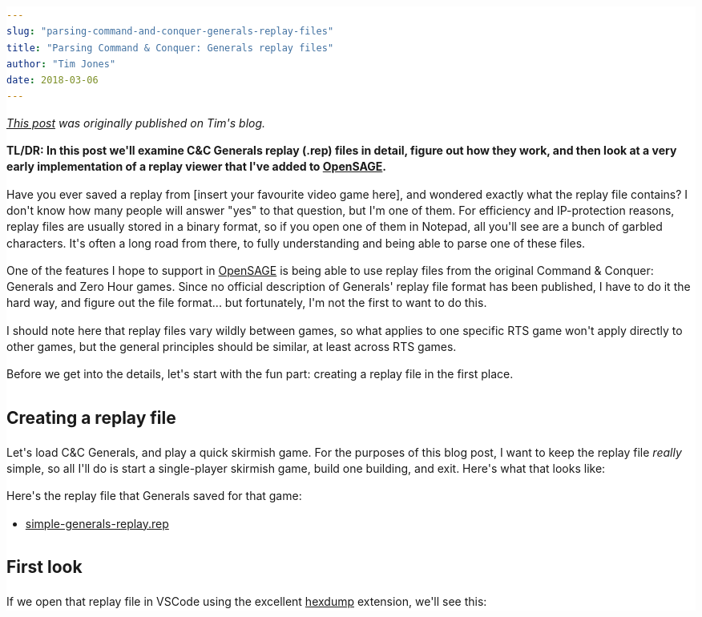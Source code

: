 ```yaml
---
slug: "parsing-command-and-conquer-generals-replay-files"
title: "Parsing Command & Conquer: Generals replay files"
author: "Tim Jones"
date: 2018-03-06
---
```


_[This post](http://timjones.io/blog/archive/2018/03/06/parsing-command-and-conquer-generals-replay-files) was originally published on Tim's blog._

**TL/DR: In this post we'll examine C&C Generals replay (.rep) files in detail, figure out how they work, and then look at a very early implementation of a replay viewer that I've added to [OpenSAGE](https://github.com/OpenSAGE/OpenSAGE).**

Have you ever saved a replay from [insert your favourite video game here], and wondered exactly what the replay file contains? I don't know how many people will answer "yes" to that question, but I'm one of them. For efficiency and IP-protection reasons, replay files are usually stored in a binary format, so if you open one of them in Notepad, all you'll see are a bunch of garbled characters. It's often a long road from there, to fully understanding and being able to parse one of these files.

One of the features I hope to support in [OpenSAGE](https://github.com/OpenSAGE/OpenSAGE) is being able to use replay files from the original Command & Conquer: Generals and Zero Hour games. Since no official description of Generals' replay file format has been published, I have to do it the hard way, and figure out the file format... but fortunately, I'm not the first to want to do this.

I should note here that replay files vary wildly between games, so what applies to one specific RTS game won't apply directly to other games, but the general principles should be similar, at least across RTS games.

Before we get into the details, let's start with the fun part: creating a replay file in the first place.

## Creating a replay file

Let's load C&C Generals, and play a quick skirmish game. For the purposes of this blog post, I want to keep the replay file *really* simple, so all I'll do is start a single-player skirmish game, build one building, and exit. Here's what that looks like:

<div class="video-responsive">
    <iframe width="560" height="315" src="https://www.youtube.com/embed/Nv0NdiYz1fA" frameborder="0" gesture="media" allow="encrypted-media" allowfullscreen></iframe>
</div>

Here's the replay file that Generals saved for that game:

* [simple-generals-replay.rep](/assets/parsing-command-and-conquer-generals-replay-files/simple-generals-replay.rep)

## First look

If we open that replay file in VSCode using the excellent [hexdump](https://marketplace.visualstudio.com/items?itemName=slevesque.vscode-hexdump) extension, we'll see this:
